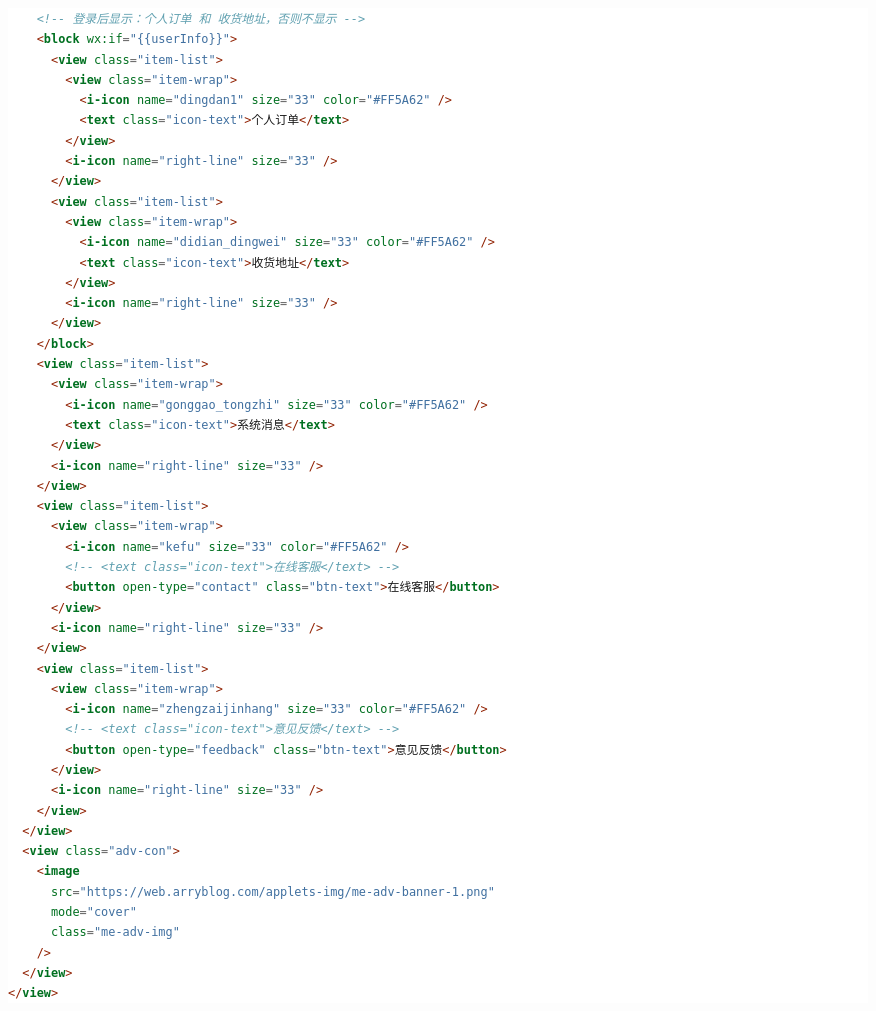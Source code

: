 ```html
    <!-- 登录后显示：个人订单 和 收货地址，否则不显示 -->
    <block wx:if="{{userInfo}}">
      <view class="item-list">
        <view class="item-wrap">
          <i-icon name="dingdan1" size="33" color="#FF5A62" />
          <text class="icon-text">个人订单</text>
        </view>
        <i-icon name="right-line" size="33" />
      </view>
      <view class="item-list">
        <view class="item-wrap">
          <i-icon name="didian_dingwei" size="33" color="#FF5A62" />
          <text class="icon-text">收货地址</text>
        </view>
        <i-icon name="right-line" size="33" />
      </view>
    </block>
    <view class="item-list">
      <view class="item-wrap">
        <i-icon name="gonggao_tongzhi" size="33" color="#FF5A62" />
        <text class="icon-text">系统消息</text>
      </view>
      <i-icon name="right-line" size="33" />
    </view>
    <view class="item-list">
      <view class="item-wrap">
        <i-icon name="kefu" size="33" color="#FF5A62" />
        <!-- <text class="icon-text">在线客服</text> -->
        <button open-type="contact" class="btn-text">在线客服</button>
      </view>
      <i-icon name="right-line" size="33" />
    </view>
    <view class="item-list">
      <view class="item-wrap">
        <i-icon name="zhengzaijinhang" size="33" color="#FF5A62" />
        <!-- <text class="icon-text">意见反馈</text> -->
        <button open-type="feedback" class="btn-text">意见反馈</button>
      </view>
      <i-icon name="right-line" size="33" />
    </view>
  </view>
  <view class="adv-con">
    <image
      src="https://web.arryblog.com/applets-img/me-adv-banner-1.png"
      mode="cover"
      class="me-adv-img"
    />
  </view>
</view>
```

